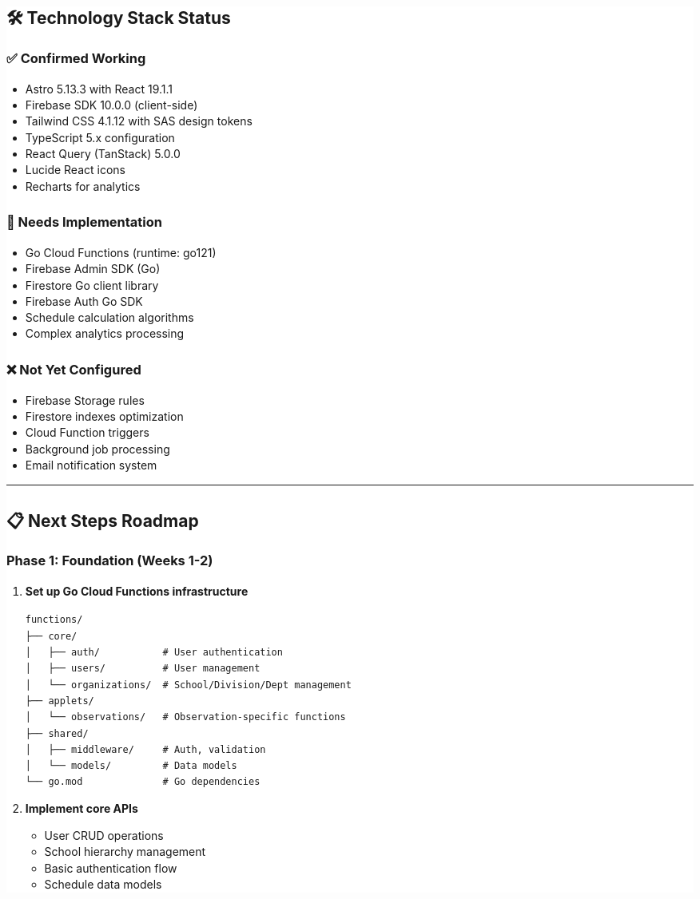 
## 🛠️ **Technology Stack Status**

### **✅ Confirmed Working**
- Astro 5.13.3 with React 19.1.1
- Firebase SDK 10.0.0 (client-side)
- Tailwind CSS 4.1.12 with SAS design tokens
- TypeScript 5.x configuration
- React Query (TanStack) 5.0.0
- Lucide React icons
- Recharts for analytics

### **🔄 Needs Implementation**
- Go Cloud Functions (runtime: go121)
- Firebase Admin SDK (Go)
- Firestore Go client library
- Firebase Auth Go SDK
- Schedule calculation algorithms
- Complex analytics processing

### **❌ Not Yet Configured**
- Firebase Storage rules
- Firestore indexes optimization
- Cloud Function triggers
- Background job processing
- Email notification system

---

## 📋 **Next Steps Roadmap**

### **Phase 1: Foundation (Weeks 1-2)**
1. **Set up Go Cloud Functions infrastructure**
   ```
   functions/
   ├── core/
   │   ├── auth/           # User authentication
   │   ├── users/          # User management  
   │   └── organizations/  # School/Division/Dept management
   ├── applets/
   │   └── observations/   # Observation-specific functions
   ├── shared/
   │   ├── middleware/     # Auth, validation
   │   └── models/         # Data models
   └── go.mod              # Go dependencies
   ```

2. **Implement core APIs**
   - User CRUD operations
   - School hierarchy management
   - Basic authentication flow
   - Schedule data models
